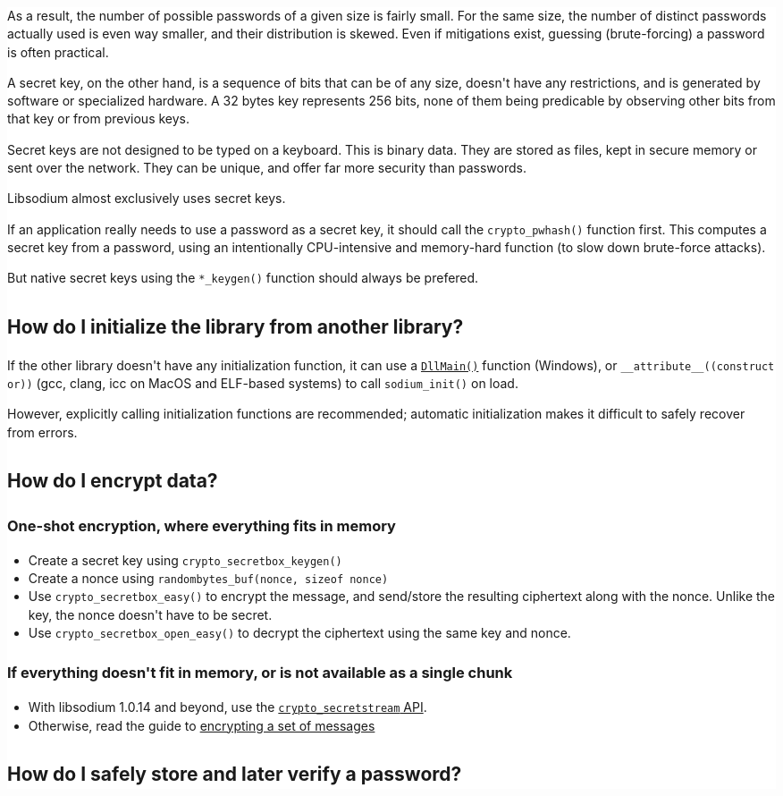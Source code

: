 As a result, the number of possible passwords of a given size is fairly small.
For the same size, the number of distinct passwords actually used is even way
smaller, and their distribution is skewed. Even if mitigations exist, guessing
(brute-forcing) a password is often practical.

A secret key, on the other hand, is a sequence of bits that can be of any size,
doesn't have any restrictions, and is generated by software or specialized
hardware. A 32 bytes key represents 256 bits, none of them being predicable by
observing other bits from that key or from previous keys.

Secret keys are not designed to be typed on a keyboard. This is binary data.
They are stored as files, kept in secure memory or sent over the network. They
can be unique, and offer far more security than passwords.

Libsodium almost exclusively uses secret keys.

If an application really needs to use a password as a secret key, it should call
the `crypto_pwhash()` function first. This computes a secret key from a
password, using an intentionally CPU-intensive and memory-hard function (to slow
down brute-force attacks).

But native secret keys using the `*_keygen()` function should always be
prefered.

## How do I initialize the library from another library?

If the other library doesn't have any initialization function, it can use a [`DllMain()`](https://docs.microsoft.com/en-us/windows/win32/dlls/dllmain) function (Windows), or `__attribute__((constructor))` (gcc, clang, icc on MacOS and ELF-based systems) to call `sodium_init()` on load.

However, explicitly calling initialization functions are recommended; automatic initialization makes it difficult to safely recover from errors.

## How do I encrypt data?

### One-shot encryption, where everything fits in memory

* Create a secret key using `crypto_secretbox_keygen()`
* Create a nonce using `randombytes_buf(nonce, sizeof nonce)`
* Use `crypto_secretbox_easy()` to encrypt the message, and send/store the resulting
  ciphertext along with the nonce. Unlike the key, the nonce doesn't have to be
  secret.
* Use `crypto_secretbox_open_easy()` to decrypt the ciphertext using the same key and
  nonce.

### If everything doesn't fit in memory, or is not available as a single chunk

* With libsodium 1.0.14 and beyond, use the
  [`crypto_secretstream` API](../secret-key_cryptography/secretstream.md).
* Otherwise, read the guide to
  [encrypting a set of messages](../secret-key_cryptography/secret-key_authentication.md)

## How do I safely store and later verify a password?
